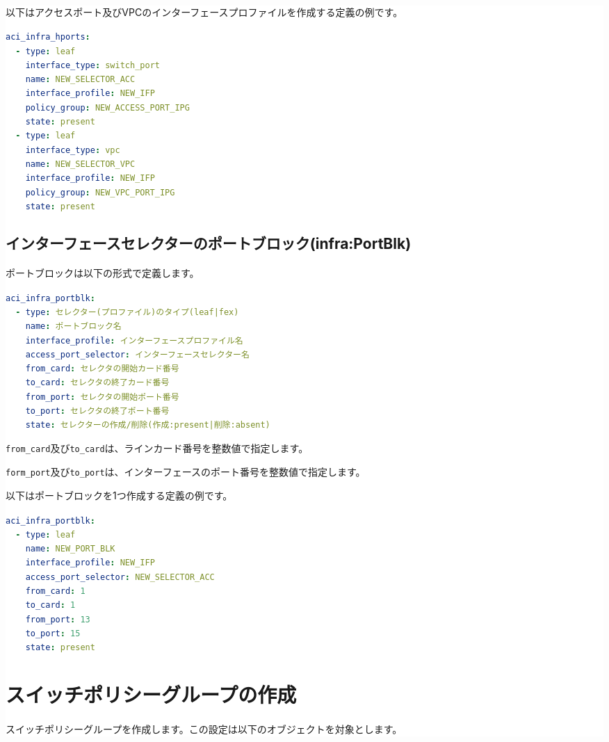 以下はアクセスポート及びVPCのインターフェースプロファイルを作成する定義の例です。
```yml
aci_infra_hports:
  - type: leaf
    interface_type: switch_port
    name: NEW_SELECTOR_ACC
    interface_profile: NEW_IFP
    policy_group: NEW_ACCESS_PORT_IPG
    state: present
  - type: leaf
    interface_type: vpc
    name: NEW_SELECTOR_VPC
    interface_profile: NEW_IFP
    policy_group: NEW_VPC_PORT_IPG
    state: present
```

## インターフェースセレクターのポートブロック(infra:PortBlk)
ポートブロックは以下の形式で定義します。
```yml
aci_infra_portblk:
  - type: セレクター(プロファイル)のタイプ(leaf|fex)
    name: ポートブロック名
    interface_profile: インターフェースプロファイル名
    access_port_selector: インターフェースセレクター名
    from_card: セレクタの開始カード番号
    to_card: セレクタの終了カード番号
    from_port: セレクタの開始ポート番号 
    to_port: セレクタの終了ポート番号 
    state: セレクターの作成/削除(作成:present|削除:absent)
```

`from_card`及び`to_card`は、ラインカード番号を整数値で指定します。

`form_port`及び`to_port`は、インターフェースのポート番号を整数値で指定します。

以下はポートブロックを1つ作成する定義の例です。
```yml
aci_infra_portblk:
  - type: leaf
    name: NEW_PORT_BLK
    interface_profile: NEW_IFP
    access_port_selector: NEW_SELECTOR_ACC
    from_card: 1
    to_card: 1
    from_port: 13
    to_port: 15
    state: present
```

# スイッチポリシーグループの作成
スイッチポリシーグループを作成します。この設定は以下のオブジェクトを対象とします。

